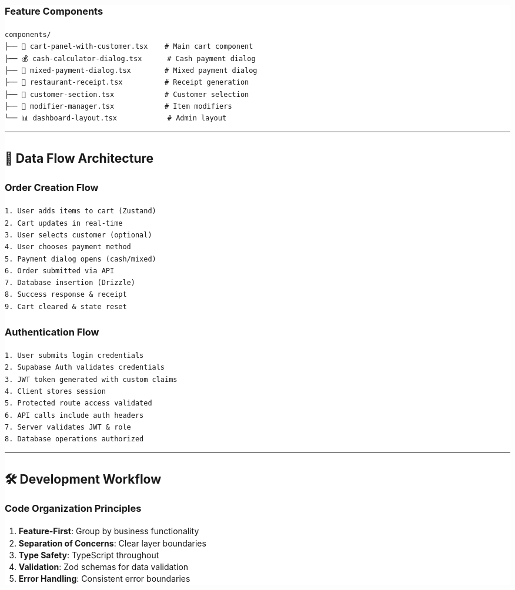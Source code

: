 ### **Feature Components**

```
components/
├── 🛒 cart-panel-with-customer.tsx    # Main cart component
├── 💰 cash-calculator-dialog.tsx      # Cash payment dialog
├── 🔀 mixed-payment-dialog.tsx        # Mixed payment dialog
├── 🏪 restaurant-receipt.tsx          # Receipt generation
├── 👤 customer-section.tsx            # Customer selection
├── 🧮 modifier-manager.tsx            # Item modifiers
└── 📊 dashboard-layout.tsx            # Admin layout
```

---

## 🔄 **Data Flow Architecture**

### **Order Creation Flow**

```
1. User adds items to cart (Zustand)
2. Cart updates in real-time
3. User selects customer (optional)
4. User chooses payment method
5. Payment dialog opens (cash/mixed)
6. Order submitted via API
7. Database insertion (Drizzle)
8. Success response & receipt
9. Cart cleared & state reset
```

### **Authentication Flow**

```
1. User submits login credentials
2. Supabase Auth validates credentials
3. JWT token generated with custom claims
4. Client stores session
5. Protected route access validated
6. API calls include auth headers
7. Server validates JWT & role
8. Database operations authorized
```

---

## 🛠️ **Development Workflow**

### **Code Organization Principles**

1. **Feature-First**: Group by business functionality
2. **Separation of Concerns**: Clear layer boundaries
3. **Type Safety**: TypeScript throughout
4. **Validation**: Zod schemas for data validation
5. **Error Handling**: Consistent error boundaries
